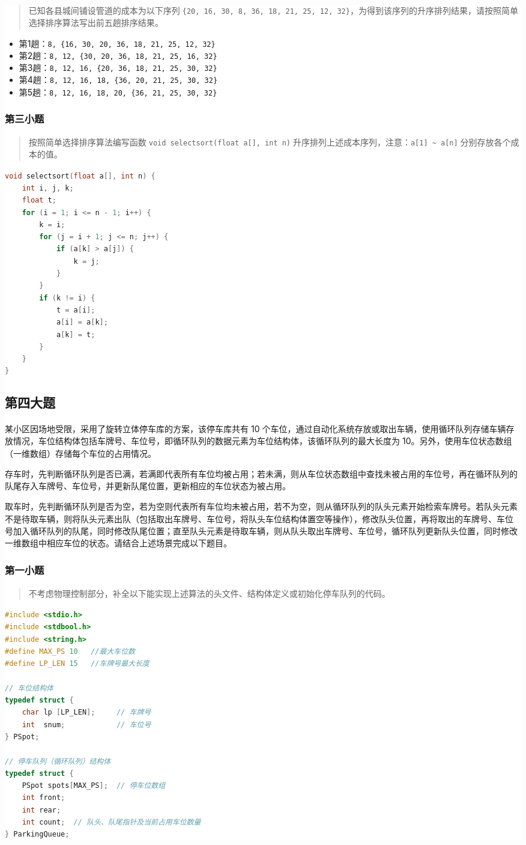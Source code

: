 > 已知各县城间铺设管道的成本为以下序列 `{20, 16, 30, 8, 36, 18, 21, 25, 12, 32}`，为得到该序列的升序排列结果，请按照简单选择排序算法写出前五趟排序结果。

- 第1趟：`8, {16, 30, 20, 36, 18, 21, 25, 12, 32}`
- 第2趟：`8, 12, {30, 20, 36, 18, 21, 25, 16, 32}`
- 第3趟：`8, 12, 16, {20, 36, 18, 21, 25, 30, 32}`
- 第4趟：`8, 12, 16, 18, {36, 20, 21, 25, 30, 32}`
- 第5趟：`8, 12, 16, 18, 20, {36, 21, 25, 30, 32}`

### 第三小题

> 按照简单选择排序算法编写函数 `void selectsort(float a[], int n)` 升序排列上述成本序列，注意：`a[1] ~ a[n]` 分别存放各个成本的值。

```c
void selectsort(float a[], int n) {
    int i, j, k;
    float t;
    for (i = 1; i <= n - 1; i++) {
        k = i;
        for (j = i + 1; j <= n; j++) {
            if (a[k] > a[j]) {
                k = j;
            }
        }
        if (k != i) {
            t = a[i];
            a[i] = a[k];
            a[k] = t;
        }
    }
}
```

## 第四大题

某小区因场地受限，采用了旋转立体停车库的方案，该停车库共有 10 个车位，通过自动化系统存放或取出车辆，使用循环队列存储车辆存放情况，车位结构体包括车牌号、车位号，即循环队列的数据元素为车位结构体，该循环队列的最大长度为 10。另外，使用车位状态数组（一维数组）存储每个车位的占用情况。

存车时，先判断循环队列是否已满，若满即代表所有车位均被占用；若未满，则从车位状态数组中查找未被占用的车位号，再在循环队列的队尾存入车牌号、车位号，并更新队尾位置，更新相应的车位状态为被占用。

取车时，先判断循环队列是否为空，若为空则代表所有车位均未被占用，若不为空，则从循环队列的队头元素开始检索车牌号。若队头元素不是待取车辆，则将队头元素出队（包括取出车牌号、车位号，将队头车位结构体置空等操作），修改队头位置，再将取出的车牌号、车位号加入循环队列的队尾，同时修改队尾位置；直至队头元素是待取车辆，则从队头取出车牌号、车位号，循环队列更新队头位置，同时修改一维数组中相应车位的状态。请结合上述场景完成以下题目。

### 第一小题

> 不考虑物理控制部分，补全以下能实现上述算法的头文件、结构体定义或初始化停车队列的代码。

```c
#include <stdio.h>
#include <stdbool.h>
#include <string.h>
#define MAX_PS 10   //最大车位数
#define LP_LEN 15   //车牌号最大长度

// 车位结构体
typedef struct {
    char lp [LP_LEN];     // 车牌号
    int  snum;            // 车位号
} PSpot;

// 停车队列（循环队列）结构体
typedef struct {
    PSpot spots[MAX_PS];  // 停车位数组
    int front;
    int rear;
    int count;  // 队头、队尾指针及当前占用车位数量
} ParkingQueue;
```